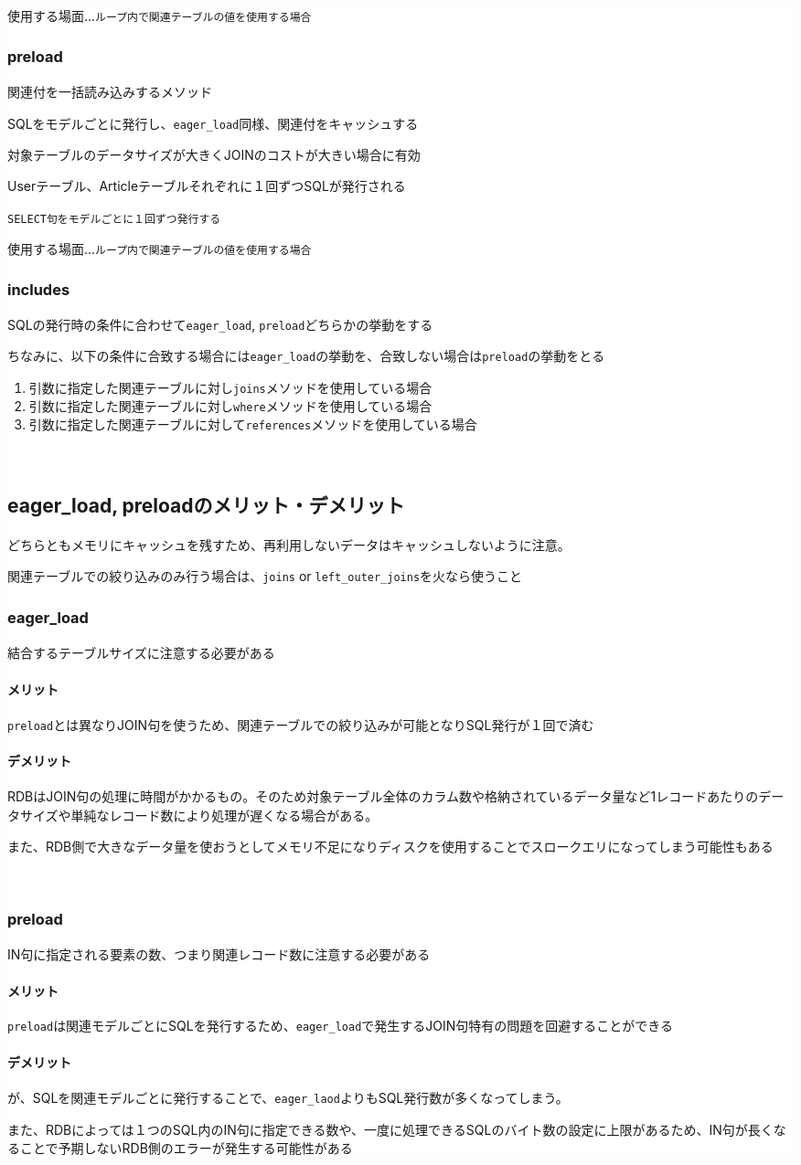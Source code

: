 使用する場面...`ループ内で関連テーブルの値を使用する場合`

### preload

関連付を一括読み込みするメソッド

SQLをモデルごとに発行し、`eager_load`同様、関連付をキャッシュする

対象テーブルのデータサイズが大きくJOINのコストが大きい場合に有効

Userテーブル、Articleテーブルそれぞれに１回ずつSQLが発行される

`SELECT句をモデルごとに１回ずつ発行する`

使用する場面...`ループ内で関連テーブルの値を使用する場合`

### includes

SQLの発行時の条件に合わせて`eager_load`, `preload`どちらかの挙動をする

ちなみに、以下の条件に合致する場合には`eager_load`の挙動を、合致しない場合は`preload`の挙動をとる

1. 引数に指定した関連テーブルに対し`joins`メソッドを使用している場合
2. 引数に指定した関連テーブルに対し`where`メソッドを使用している場合
3. 引数に指定した関連テーブルに対して`references`メソッドを使用している場合

<br>

## eager_load, preloadのメリット・デメリット

どちらともメモリにキャッシュを残すため、再利用しないデータはキャッシュしないように注意。

関連テーブルでの絞り込みのみ行う場合は、`joins` or `left_outer_joins`を火なら使うこと

### eager_load

結合するテーブルサイズに注意する必要がある

#### メリット

`preload`とは異なりJOIN句を使うため、関連テーブルでの絞り込みが可能となりSQL発行が１回で済む

#### デメリット

RDBはJOIN句の処理に時間がかかるもの。そのため対象テーブル全体のカラム数や格納されているデータ量など1レコードあたりのデータサイズや単純なレコード数により処理が遅くなる場合がある。

また、RDB側で大きなデータ量を使おうとしてメモリ不足になりディスクを使用することでスロークエリになってしまう可能性もある

<br>

### preload

IN句に指定される要素の数、つまり関連レコード数に注意する必要がある

#### メリット

`preload`は関連モデルごとにSQLを発行するため、`eager_load`で発生するJOIN句特有の問題を回避することができる

#### デメリット

が、SQLを関連モデルごとに発行することで、`eager_laod`よりもSQL発行数が多くなってしまう。

また、RDBによっては１つのSQL内のIN句に指定できる数や、一度に処理できるSQLのバイト数の設定に上限があるため、IN句が長くなることで予期しないRDB側のエラーが発生する可能性がある

